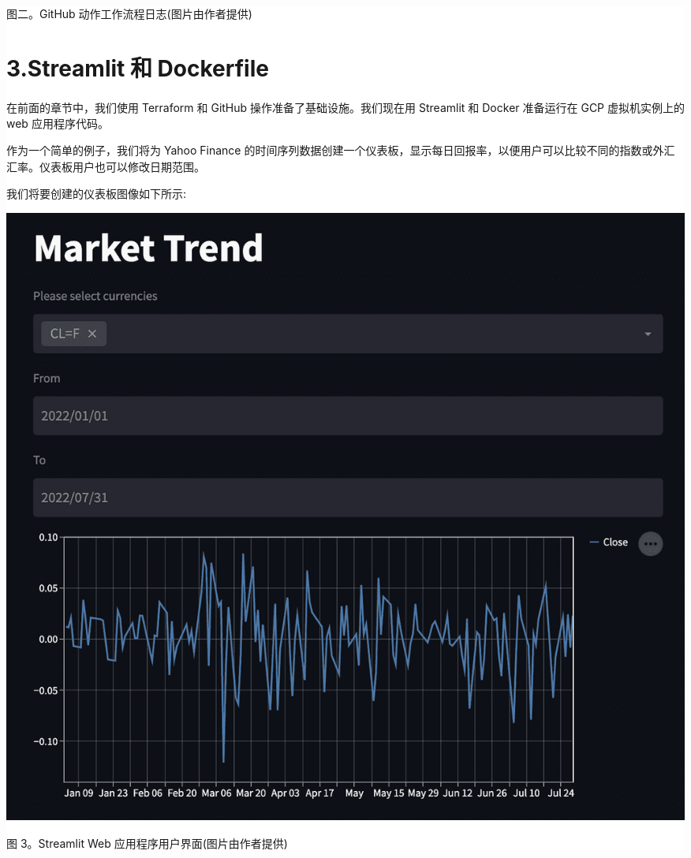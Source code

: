 图二。GitHub 动作工作流程日志(图片由作者提供)

# 3.Streamlit 和 Dockerfile

在前面的章节中，我们使用 Terraform 和 GitHub 操作准备了基础设施。我们现在用 Streamlit 和 Docker 准备运行在 GCP 虚拟机实例上的 web 应用程序代码。

作为一个简单的例子，我们将为 Yahoo Finance 的时间序列数据创建一个仪表板，显示每日回报率，以便用户可以比较不同的指数或外汇汇率。仪表板用户也可以修改日期范围。

我们将要创建的仪表板图像如下所示:

![](img/0c22d781cbb495f7645a33b9d05ac69a.png)

图 3。Streamlit Web 应用程序用户界面(图片由作者提供)

